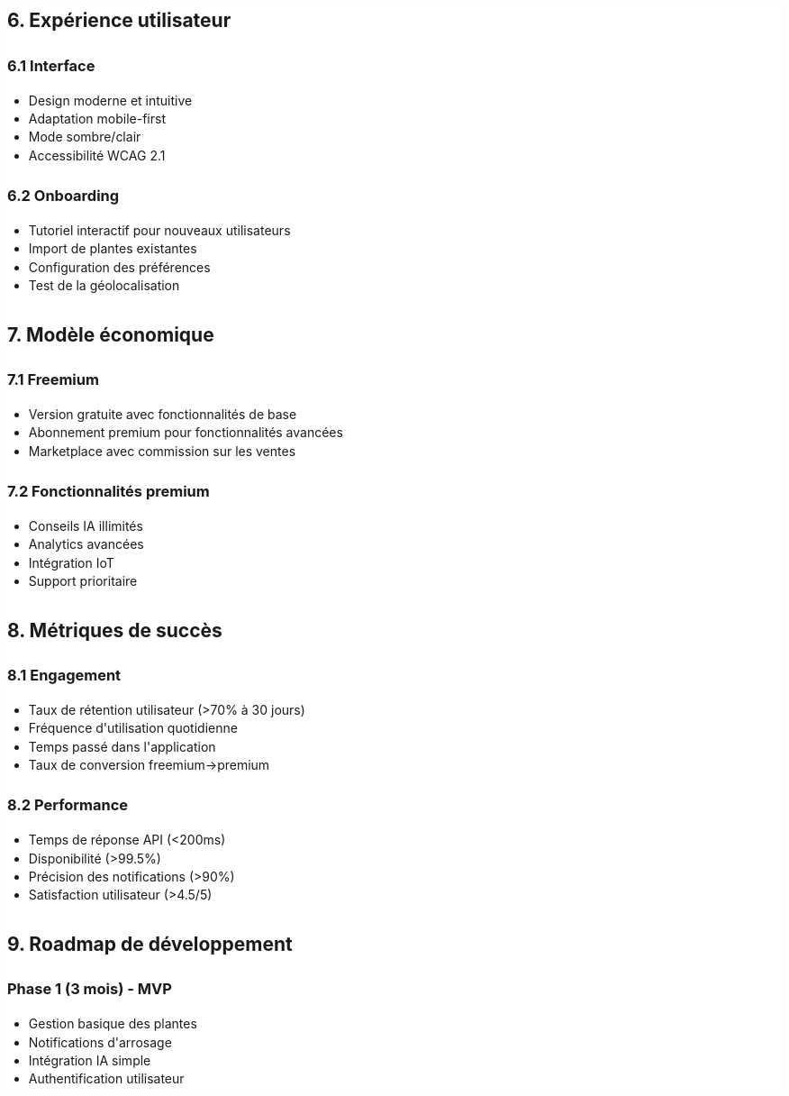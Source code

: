 ## 6. Expérience utilisateur

### 6.1 Interface
- Design moderne et intuitive
- Adaptation mobile-first
- Mode sombre/clair
- Accessibilité WCAG 2.1

### 6.2 Onboarding
- Tutoriel interactif pour nouveaux utilisateurs
- Import de plantes existantes
- Configuration des préférences
- Test de la géolocalisation

## 7. Modèle économique

### 7.1 Freemium
- Version gratuite avec fonctionnalités de base
- Abonnement premium pour fonctionnalités avancées
- Marketplace avec commission sur les ventes

### 7.2 Fonctionnalités premium
- Conseils IA illimités
- Analytics avancées
- Intégration IoT
- Support prioritaire

## 8. Métriques de succès

### 8.1 Engagement
- Taux de rétention utilisateur (>70% à 30 jours)
- Fréquence d'utilisation quotidienne
- Temps passé dans l'application
- Taux de conversion freemium→premium

### 8.2 Performance
- Temps de réponse API (<200ms)
- Disponibilité (>99.5%)
- Précision des notifications (>90%)
- Satisfaction utilisateur (>4.5/5)

## 9. Roadmap de développement

### Phase 1 (3 mois) - MVP
- Gestion basique des plantes
- Notifications d'arrosage
- Intégration IA simple
- Authentification utilisateur
